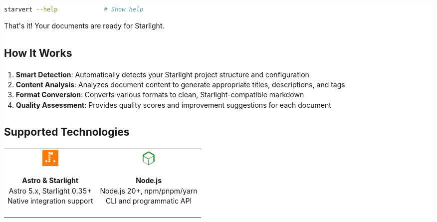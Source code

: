 ```bash
starvert --help             # Show help
```

That's it! Your documents are ready for Starlight.

## How It Works

1. **Smart Detection**: Automatically detects your Starlight project structure and configuration
2. **Content Analysis**: Analyzes document content to generate appropriate titles, descriptions, and tags
3. **Format Conversion**: Converts various formats to clean, Starlight-compatible markdown
4. **Quality Assessment**: Provides quality scores and improvement suggestions for each document

## Supported Technologies

<div align="center">

<table>
<tr>
<td align="center">

<svg width="32" height="32" viewBox="0 0 24 24" fill="#FF7A00">
<path d="M0 0v24h24V0H0zm13.5 2.5c1.381 0 2.5 1.119 2.5 2.5 0 .563-.186 1.082-.5 1.5H13c-.825 0-1.5-.675-1.5-1.5s.675-1.5 1.5-1.5c.211 0 .414.044.5.1v-.6zm-3 0c.825 0 1.5.675 1.5 1.5s-.675 1.5-1.5 1.5S9 4.825 9 4s.675-1.5 1.5-1.5zm-1.5 4h3v2h-3V6.5zm0 3h3v2h-3v-2zm0 3h3v2h-3v-2zm0 3h3V18h-3v-2.5zM6 18c-.825 0-1.5-.675-1.5-1.5s.675-1.5 1.5-1.5 1.5.675 1.5 1.5S6.825 18 6 18zm12 0c-.825 0-1.5-.675-1.5-1.5s.675-1.5 1.5-1.5 1.5.675 1.5 1.5-.675 1.5-1.5 1.5z"/>
</svg>

**Astro & Starlight**  
Astro 5.x, Starlight 0.35+  
Native integration support

</td>
<td align="center">

<svg width="32" height="32" viewBox="0 0 24 24" fill="#339933">
<path d="M12 1.85c-.27 0-.55.07-.78.2l-7.44 4.3c-.48.28-.78.8-.78 1.36v8.58c0 .56.3 1.08.78 1.36l7.44 4.3c.46.26 1.04.26 1.5 0l7.44-4.3c.48-.28.78-.8.78-1.36V7.71c0-.56-.3-1.08-.78-1.36l-7.44-4.3c-.23-.13-.51-.2-.78-.2zm0 2.03c.13 0 .27.04.39.11l6.9 4v.81L12 12.6 4.71 8.8v-.81l6.9-4c.12-.07.26-.11.39-.11zM5.05 9.85l6.95 4.01v7.79c-.13 0-.27-.04-.39-.11l-6.9-4c-.23-.13-.39-.39-.39-.68v-6.68c0-.11.02-.22.05-.33zm13.9 0c.03.11.05.22.05.33v6.68c0 .29-.16.55-.39.68l-6.9 4c-.12.07-.26.11-.39.11v-7.79l6.95-4.01z"/>
</svg>

**Node.js**  
Node.js 20+, npm/pnpm/yarn  
CLI and programmatic API

</td>
</tr>
<tr>
<td align="center">
